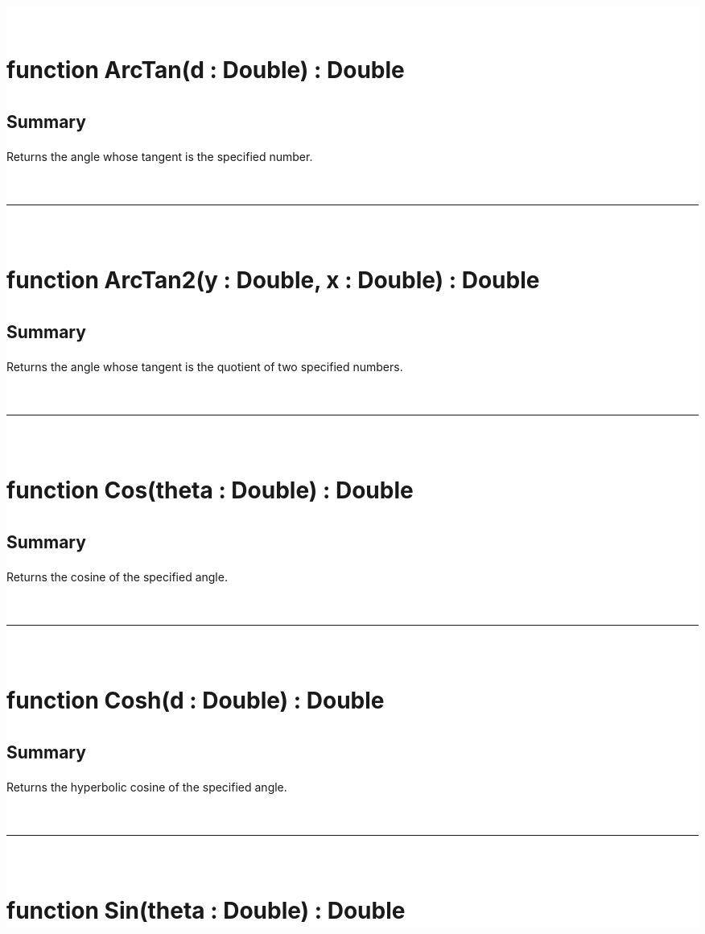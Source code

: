 &nbsp;

# function ArcTan(d : Double) : Double

## Summary
Returns the angle whose tangent is the specified number.

&nbsp;

---

&nbsp;

# function ArcTan2(y : Double, x : Double) : Double

## Summary
Returns the angle whose tangent is the quotient of two specified numbers.

&nbsp;

---

&nbsp;

# function Cos(theta : Double) : Double

## Summary
Returns the cosine of the specified angle.

&nbsp;

---

&nbsp;

# function Cosh(d : Double) : Double

## Summary
Returns the hyperbolic cosine of the specified angle.

&nbsp;

---

&nbsp;

# function Sin(theta : Double) : Double
